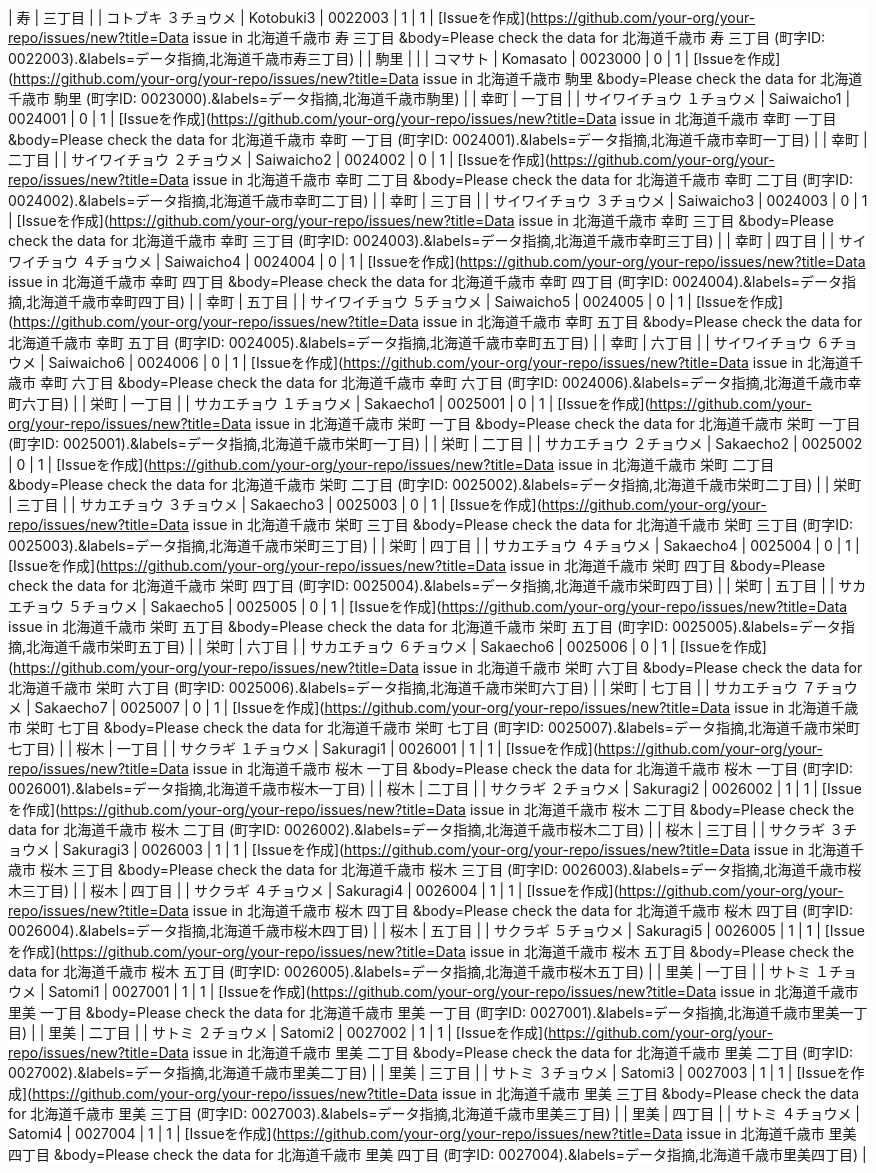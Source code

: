 | 寿 | 三丁目 |  | コトブキ ３チョウメ  | Kotobuki3 | 0022003 | 1 | 1 | [Issueを作成](https://github.com/your-org/your-repo/issues/new?title=Data issue in 北海道千歳市 寿 三丁目 &body=Please check the data for 北海道千歳市 寿 三丁目  (町字ID: 0022003).&labels=データ指摘,北海道千歳市寿三丁目) |
| 駒里 |  |  | コマサト   | Komasato | 0023000 | 0 | 1 | [Issueを作成](https://github.com/your-org/your-repo/issues/new?title=Data issue in 北海道千歳市 駒里  &body=Please check the data for 北海道千歳市 駒里   (町字ID: 0023000).&labels=データ指摘,北海道千歳市駒里) |
| 幸町 | 一丁目 |  | サイワイチョウ １チョウメ  | Saiwaicho1 | 0024001 | 0 | 1 | [Issueを作成](https://github.com/your-org/your-repo/issues/new?title=Data issue in 北海道千歳市 幸町 一丁目 &body=Please check the data for 北海道千歳市 幸町 一丁目  (町字ID: 0024001).&labels=データ指摘,北海道千歳市幸町一丁目) |
| 幸町 | 二丁目 |  | サイワイチョウ ２チョウメ  | Saiwaicho2 | 0024002 | 0 | 1 | [Issueを作成](https://github.com/your-org/your-repo/issues/new?title=Data issue in 北海道千歳市 幸町 二丁目 &body=Please check the data for 北海道千歳市 幸町 二丁目  (町字ID: 0024002).&labels=データ指摘,北海道千歳市幸町二丁目) |
| 幸町 | 三丁目 |  | サイワイチョウ ３チョウメ  | Saiwaicho3 | 0024003 | 0 | 1 | [Issueを作成](https://github.com/your-org/your-repo/issues/new?title=Data issue in 北海道千歳市 幸町 三丁目 &body=Please check the data for 北海道千歳市 幸町 三丁目  (町字ID: 0024003).&labels=データ指摘,北海道千歳市幸町三丁目) |
| 幸町 | 四丁目 |  | サイワイチョウ ４チョウメ  | Saiwaicho4 | 0024004 | 0 | 1 | [Issueを作成](https://github.com/your-org/your-repo/issues/new?title=Data issue in 北海道千歳市 幸町 四丁目 &body=Please check the data for 北海道千歳市 幸町 四丁目  (町字ID: 0024004).&labels=データ指摘,北海道千歳市幸町四丁目) |
| 幸町 | 五丁目 |  | サイワイチョウ ５チョウメ  | Saiwaicho5 | 0024005 | 0 | 1 | [Issueを作成](https://github.com/your-org/your-repo/issues/new?title=Data issue in 北海道千歳市 幸町 五丁目 &body=Please check the data for 北海道千歳市 幸町 五丁目  (町字ID: 0024005).&labels=データ指摘,北海道千歳市幸町五丁目) |
| 幸町 | 六丁目 |  | サイワイチョウ ６チョウメ  | Saiwaicho6 | 0024006 | 0 | 1 | [Issueを作成](https://github.com/your-org/your-repo/issues/new?title=Data issue in 北海道千歳市 幸町 六丁目 &body=Please check the data for 北海道千歳市 幸町 六丁目  (町字ID: 0024006).&labels=データ指摘,北海道千歳市幸町六丁目) |
| 栄町 | 一丁目 |  | サカエチョウ １チョウメ  | Sakaecho1 | 0025001 | 0 | 1 | [Issueを作成](https://github.com/your-org/your-repo/issues/new?title=Data issue in 北海道千歳市 栄町 一丁目 &body=Please check the data for 北海道千歳市 栄町 一丁目  (町字ID: 0025001).&labels=データ指摘,北海道千歳市栄町一丁目) |
| 栄町 | 二丁目 |  | サカエチョウ ２チョウメ  | Sakaecho2 | 0025002 | 0 | 1 | [Issueを作成](https://github.com/your-org/your-repo/issues/new?title=Data issue in 北海道千歳市 栄町 二丁目 &body=Please check the data for 北海道千歳市 栄町 二丁目  (町字ID: 0025002).&labels=データ指摘,北海道千歳市栄町二丁目) |
| 栄町 | 三丁目 |  | サカエチョウ ３チョウメ  | Sakaecho3 | 0025003 | 0 | 1 | [Issueを作成](https://github.com/your-org/your-repo/issues/new?title=Data issue in 北海道千歳市 栄町 三丁目 &body=Please check the data for 北海道千歳市 栄町 三丁目  (町字ID: 0025003).&labels=データ指摘,北海道千歳市栄町三丁目) |
| 栄町 | 四丁目 |  | サカエチョウ ４チョウメ  | Sakaecho4 | 0025004 | 0 | 1 | [Issueを作成](https://github.com/your-org/your-repo/issues/new?title=Data issue in 北海道千歳市 栄町 四丁目 &body=Please check the data for 北海道千歳市 栄町 四丁目  (町字ID: 0025004).&labels=データ指摘,北海道千歳市栄町四丁目) |
| 栄町 | 五丁目 |  | サカエチョウ ５チョウメ  | Sakaecho5 | 0025005 | 0 | 1 | [Issueを作成](https://github.com/your-org/your-repo/issues/new?title=Data issue in 北海道千歳市 栄町 五丁目 &body=Please check the data for 北海道千歳市 栄町 五丁目  (町字ID: 0025005).&labels=データ指摘,北海道千歳市栄町五丁目) |
| 栄町 | 六丁目 |  | サカエチョウ ６チョウメ  | Sakaecho6 | 0025006 | 0 | 1 | [Issueを作成](https://github.com/your-org/your-repo/issues/new?title=Data issue in 北海道千歳市 栄町 六丁目 &body=Please check the data for 北海道千歳市 栄町 六丁目  (町字ID: 0025006).&labels=データ指摘,北海道千歳市栄町六丁目) |
| 栄町 | 七丁目 |  | サカエチョウ ７チョウメ  | Sakaecho7 | 0025007 | 0 | 1 | [Issueを作成](https://github.com/your-org/your-repo/issues/new?title=Data issue in 北海道千歳市 栄町 七丁目 &body=Please check the data for 北海道千歳市 栄町 七丁目  (町字ID: 0025007).&labels=データ指摘,北海道千歳市栄町七丁目) |
| 桜木 | 一丁目 |  | サクラギ １チョウメ  | Sakuragi1 | 0026001 | 1 | 1 | [Issueを作成](https://github.com/your-org/your-repo/issues/new?title=Data issue in 北海道千歳市 桜木 一丁目 &body=Please check the data for 北海道千歳市 桜木 一丁目  (町字ID: 0026001).&labels=データ指摘,北海道千歳市桜木一丁目) |
| 桜木 | 二丁目 |  | サクラギ ２チョウメ  | Sakuragi2 | 0026002 | 1 | 1 | [Issueを作成](https://github.com/your-org/your-repo/issues/new?title=Data issue in 北海道千歳市 桜木 二丁目 &body=Please check the data for 北海道千歳市 桜木 二丁目  (町字ID: 0026002).&labels=データ指摘,北海道千歳市桜木二丁目) |
| 桜木 | 三丁目 |  | サクラギ ３チョウメ  | Sakuragi3 | 0026003 | 1 | 1 | [Issueを作成](https://github.com/your-org/your-repo/issues/new?title=Data issue in 北海道千歳市 桜木 三丁目 &body=Please check the data for 北海道千歳市 桜木 三丁目  (町字ID: 0026003).&labels=データ指摘,北海道千歳市桜木三丁目) |
| 桜木 | 四丁目 |  | サクラギ ４チョウメ  | Sakuragi4 | 0026004 | 1 | 1 | [Issueを作成](https://github.com/your-org/your-repo/issues/new?title=Data issue in 北海道千歳市 桜木 四丁目 &body=Please check the data for 北海道千歳市 桜木 四丁目  (町字ID: 0026004).&labels=データ指摘,北海道千歳市桜木四丁目) |
| 桜木 | 五丁目 |  | サクラギ ５チョウメ  | Sakuragi5 | 0026005 | 1 | 1 | [Issueを作成](https://github.com/your-org/your-repo/issues/new?title=Data issue in 北海道千歳市 桜木 五丁目 &body=Please check the data for 北海道千歳市 桜木 五丁目  (町字ID: 0026005).&labels=データ指摘,北海道千歳市桜木五丁目) |
| 里美 | 一丁目 |  | サトミ １チョウメ  | Satomi1 | 0027001 | 1 | 1 | [Issueを作成](https://github.com/your-org/your-repo/issues/new?title=Data issue in 北海道千歳市 里美 一丁目 &body=Please check the data for 北海道千歳市 里美 一丁目  (町字ID: 0027001).&labels=データ指摘,北海道千歳市里美一丁目) |
| 里美 | 二丁目 |  | サトミ ２チョウメ  | Satomi2 | 0027002 | 1 | 1 | [Issueを作成](https://github.com/your-org/your-repo/issues/new?title=Data issue in 北海道千歳市 里美 二丁目 &body=Please check the data for 北海道千歳市 里美 二丁目  (町字ID: 0027002).&labels=データ指摘,北海道千歳市里美二丁目) |
| 里美 | 三丁目 |  | サトミ ３チョウメ  | Satomi3 | 0027003 | 1 | 1 | [Issueを作成](https://github.com/your-org/your-repo/issues/new?title=Data issue in 北海道千歳市 里美 三丁目 &body=Please check the data for 北海道千歳市 里美 三丁目  (町字ID: 0027003).&labels=データ指摘,北海道千歳市里美三丁目) |
| 里美 | 四丁目 |  | サトミ ４チョウメ  | Satomi4 | 0027004 | 1 | 1 | [Issueを作成](https://github.com/your-org/your-repo/issues/new?title=Data issue in 北海道千歳市 里美 四丁目 &body=Please check the data for 北海道千歳市 里美 四丁目  (町字ID: 0027004).&labels=データ指摘,北海道千歳市里美四丁目) |